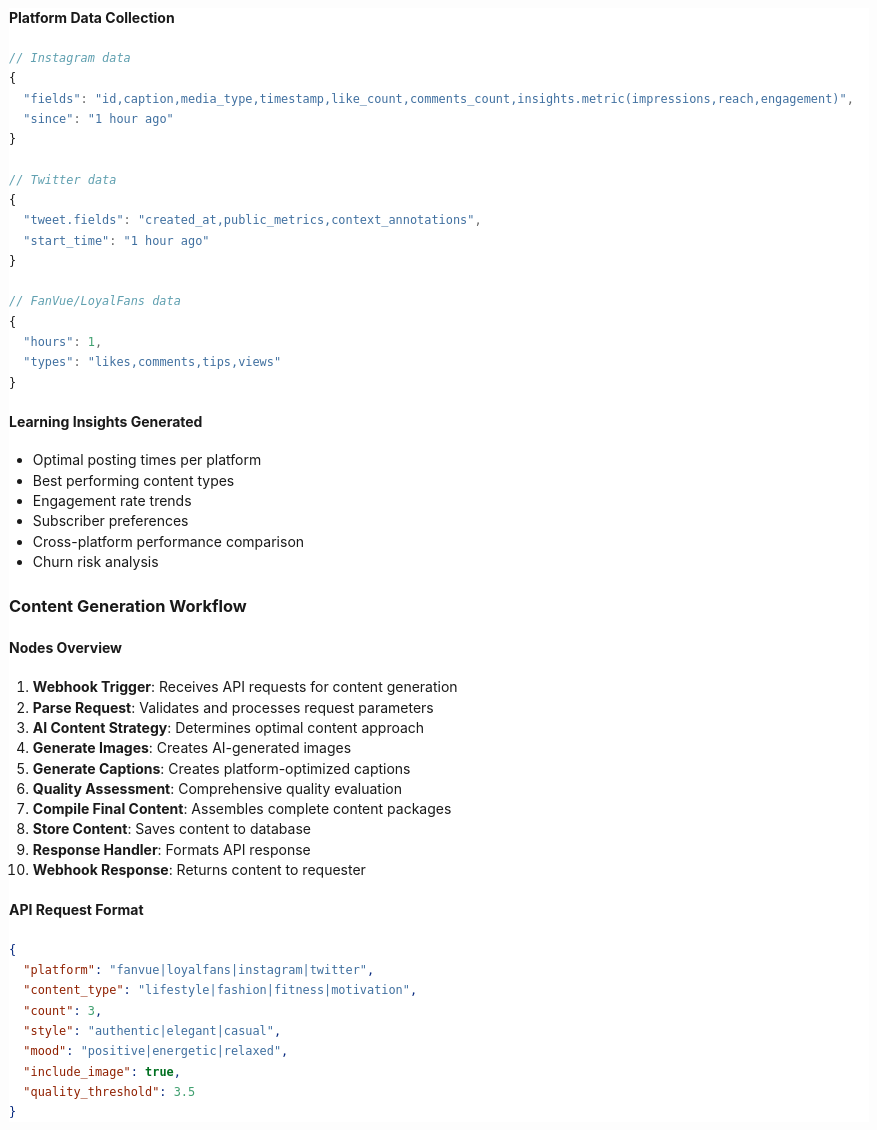 #### Platform Data Collection
```javascript
// Instagram data
{
  "fields": "id,caption,media_type,timestamp,like_count,comments_count,insights.metric(impressions,reach,engagement)",
  "since": "1 hour ago"
}

// Twitter data  
{
  "tweet.fields": "created_at,public_metrics,context_annotations",
  "start_time": "1 hour ago"
}

// FanVue/LoyalFans data
{
  "hours": 1,
  "types": "likes,comments,tips,views"
}
```

#### Learning Insights Generated
- Optimal posting times per platform
- Best performing content types
- Engagement rate trends
- Subscriber preferences
- Cross-platform performance comparison
- Churn risk analysis

### Content Generation Workflow

#### Nodes Overview
1. **Webhook Trigger**: Receives API requests for content generation
2. **Parse Request**: Validates and processes request parameters
3. **AI Content Strategy**: Determines optimal content approach
4. **Generate Images**: Creates AI-generated images
5. **Generate Captions**: Creates platform-optimized captions
6. **Quality Assessment**: Comprehensive quality evaluation
7. **Compile Final Content**: Assembles complete content packages
8. **Store Content**: Saves content to database
9. **Response Handler**: Formats API response
10. **Webhook Response**: Returns content to requester

#### API Request Format
```json
{
  "platform": "fanvue|loyalfans|instagram|twitter",
  "content_type": "lifestyle|fashion|fitness|motivation",
  "count": 3,
  "style": "authentic|elegant|casual",
  "mood": "positive|energetic|relaxed",
  "include_image": true,
  "quality_threshold": 3.5
}
```
